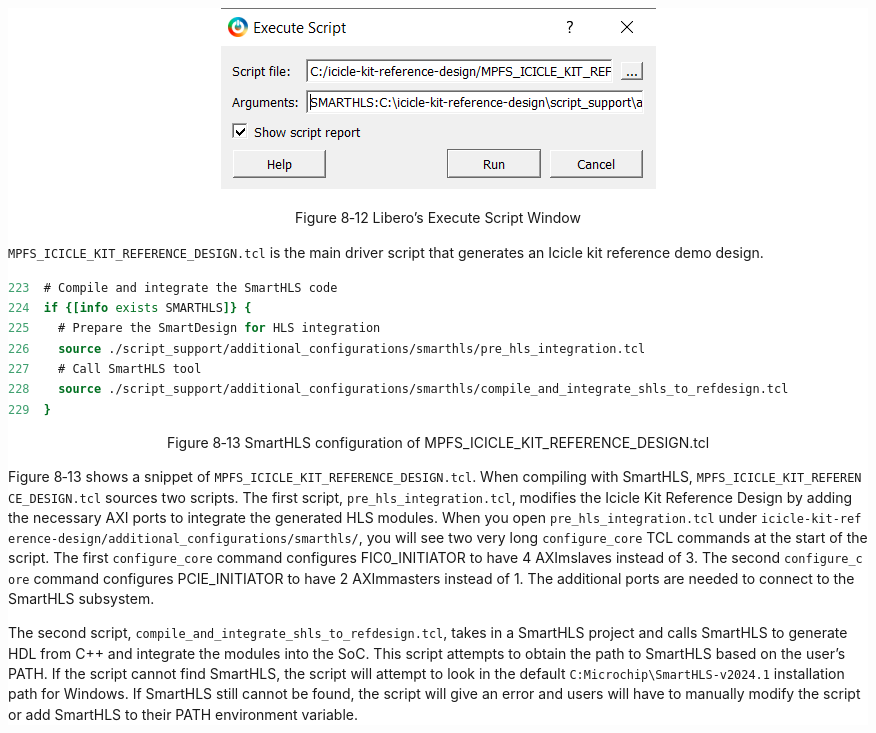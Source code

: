 <p align="center">
<img src=".//media/image60.png" />
<p align="center">Figure 8‑12 Libero’s Execute Script Window</p></p>

`MPFS_ICICLE_KIT_REFERENCE_DESIGN.tcl` is the main driver script that
generates an Icicle kit reference demo design.

```tcl
223  # Compile and integrate the SmartHLS code                                                                    
224  if {[info exists SMARTHLS]} {                                                                               
225    # Prepare the SmartDesign for HLS integration                                                                
226    source ./script_support/additional_configurations/smarthls/pre_hls_integration.tcl                        
227    # Call SmartHLS tool                                                                                         
228    source ./script_support/additional_configurations/smarthls/compile_and_integrate_shls_to_refdesign.tcl 
229  }                                                                                                             
```
<p align="center">Figure 8‑13 SmartHLS configuration of MPFS_ICICLE_KIT_REFERENCE_DESIGN.tcl</p>

Figure 8‑13 shows a snippet of `MPFS_ICICLE_KIT_REFERENCE_DESIGN.tcl`.
When compiling with SmartHLS, `MPFS_ICICLE_KIT_REFERENCE_DESIGN.tcl`
sources two scripts. The first script, `pre_hls_integration.tcl`,
modifies the Icicle Kit Reference Design by adding the necessary AXI
ports to integrate the generated HLS modules. When you open
`pre_hls_integration.tcl` under
`icicle-kit-reference-design/additional_configurations/smarthls/`, you
will see two very long `configure_core` TCL commands at the start of the
script. The first `configure_core` command configures FIC0_INITIATOR
to have 4 AXImslaves instead of 3. The second `configure_core` command
configures PCIE_INITIATOR to have 2 AXImmasters instead of 1. The
additional ports are needed to connect to the SmartHLS subsystem.

The second script, `compile_and_integrate_shls_to_refdesign.tcl`,
takes in a SmartHLS project and calls SmartHLS to generate HDL from C++
and integrate the modules into the SoC. This script attempts to obtain
the path to SmartHLS based on the user’s PATH. If the script cannot find
SmartHLS, the script will attempt to look in the default
`C:Microchip\SmartHLS-v2024.1` installation path for Windows. If SmartHLS
still cannot be found, the script will give an error and users will have
to manually modify the script or add SmartHLS to their PATH environment
variable.
